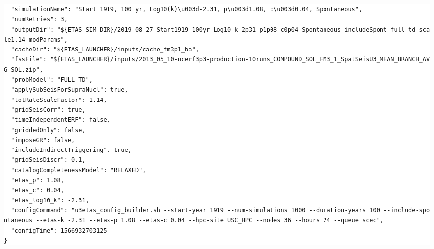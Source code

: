 ```
  "simulationName": "Start 1919, 100 yr, Log10(k)\u003d-2.31, p\u003d1.08, c\u003d0.04, Spontaneous",
  "numRetries": 3,
  "outputDir": "${ETAS_SIM_DIR}/2019_08_27-Start1919_100yr_Log10_k_2p31_p1p08_c0p04_Spontaneous-includeSpont-full_td-scale1.14-modParams",
  "cacheDir": "${ETAS_LAUNCHER}/inputs/cache_fm3p1_ba",
  "fssFile": "${ETAS_LAUNCHER}/inputs/2013_05_10-ucerf3p3-production-10runs_COMPOUND_SOL_FM3_1_SpatSeisU3_MEAN_BRANCH_AVG_SOL.zip",
  "probModel": "FULL_TD",
  "applySubSeisForSupraNucl": true,
  "totRateScaleFactor": 1.14,
  "gridSeisCorr": true,
  "timeIndependentERF": false,
  "griddedOnly": false,
  "imposeGR": false,
  "includeIndirectTriggering": true,
  "gridSeisDiscr": 0.1,
  "catalogCompletenessModel": "RELAXED",
  "etas_p": 1.08,
  "etas_c": 0.04,
  "etas_log10_k": -2.31,
  "configCommand": "u3etas_config_builder.sh --start-year 1919 --num-simulations 1000 --duration-years 100 --include-spontaneous --etas-k -2.31 --etas-p 1.08 --etas-c 0.04 --hpc-site USC_HPC --nodes 36 --hours 24 --queue scec",
  "configTime": 1566932703125
}
```

